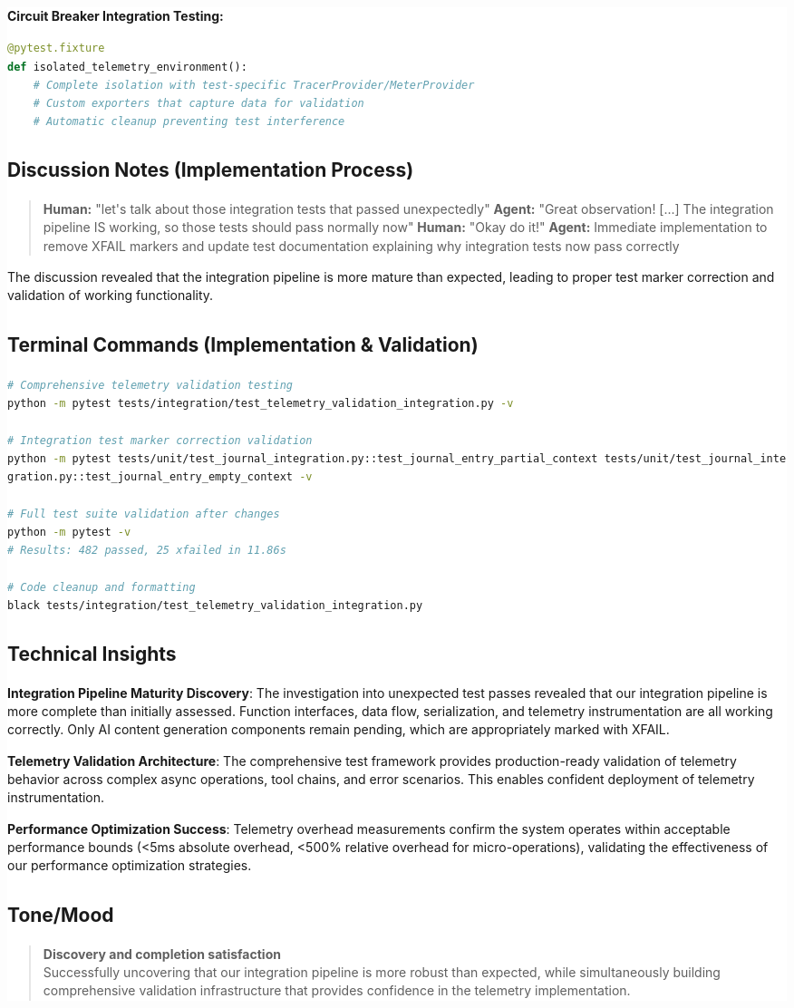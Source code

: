 **Circuit Breaker Integration Testing:**
```python
@pytest.fixture
def isolated_telemetry_environment():
    # Complete isolation with test-specific TracerProvider/MeterProvider
    # Custom exporters that capture data for validation
    # Automatic cleanup preventing test interference
```

## Discussion Notes (Implementation Process)
> **Human:** "let's talk about those integration tests that passed unexpectedly"
> **Agent:** "Great observation! [...] The integration pipeline IS working, so those tests should pass normally now"
> **Human:** "Okay do it!"
> **Agent:** Immediate implementation to remove XFAIL markers and update test documentation explaining why integration tests now pass correctly

The discussion revealed that the integration pipeline is more mature than expected, leading to proper test marker correction and validation of working functionality.

## Terminal Commands (Implementation & Validation)
```bash
# Comprehensive telemetry validation testing
python -m pytest tests/integration/test_telemetry_validation_integration.py -v

# Integration test marker correction validation
python -m pytest tests/unit/test_journal_integration.py::test_journal_entry_partial_context tests/unit/test_journal_integration.py::test_journal_entry_empty_context -v

# Full test suite validation after changes
python -m pytest -v
# Results: 482 passed, 25 xfailed in 11.86s

# Code cleanup and formatting
black tests/integration/test_telemetry_validation_integration.py
```

## Technical Insights
**Integration Pipeline Maturity Discovery**: The investigation into unexpected test passes revealed that our integration pipeline is more complete than initially assessed. Function interfaces, data flow, serialization, and telemetry instrumentation are all working correctly. Only AI content generation components remain pending, which are appropriately marked with XFAIL.

**Telemetry Validation Architecture**: The comprehensive test framework provides production-ready validation of telemetry behavior across complex async operations, tool chains, and error scenarios. This enables confident deployment of telemetry instrumentation.

**Performance Optimization Success**: Telemetry overhead measurements confirm the system operates within acceptable performance bounds (<5ms absolute overhead, <500% relative overhead for micro-operations), validating the effectiveness of our performance optimization strategies.

## Tone/Mood
> **Discovery and completion satisfaction**  
> Successfully uncovering that our integration pipeline is more robust than expected, while simultaneously building comprehensive validation infrastructure that provides confidence in the telemetry implementation.
